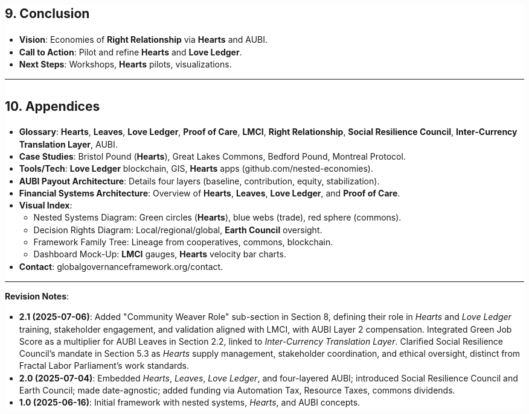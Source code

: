 
## 9. Conclusion
- **Vision**: Economies of **Right Relationship** via **Hearts** and AUBI.
- **Call to Action**: Pilot and refine **Hearts** and **Love Ledger**.
- **Next Steps**: Workshops, **Hearts** pilots, visualizations.

---

## 10. Appendices
- **Glossary**: **Hearts**, **Leaves**, **Love Ledger**, **Proof of Care**, **LMCI**, **Right Relationship**, **Social Resilience Council**, **Inter-Currency Translation Layer**, AUBI.
- **Case Studies**: Bristol Pound (**Hearts**), Great Lakes Commons, Bedford Pound, Montreal Protocol.
- **Tools/Tech**: **Love Ledger** blockchain, GIS, **Hearts** apps (github.com/nested-economies).
- **AUBI Payout Architecture**: Details four layers (baseline, contribution, equity, stabilization).
- **Financial Systems Architecture**: Overview of **Hearts**, **Leaves**, **Love Ledger**, and **Proof of Care**.
- **Visual Index**:
  - Nested Systems Diagram: Green circles (**Hearts**), blue webs (trade), red sphere (commons).
  - Decision Rights Diagram: Local/regional/global, **Earth Council** oversight.
  - Framework Family Tree: Lineage from cooperatives, commons, blockchain.
  - Dashboard Mock-Up: **LMCI** gauges, **Hearts** velocity bar charts.
- **Contact**: globalgovernanceframework.org/contact.

---

**Revision Notes**:
- **2.1 (2025-07-06)**: Added "Community Weaver Role" sub-section in Section 8, defining their role in *Hearts* and *Love Ledger* training, stakeholder engagement, and validation aligned with LMCI, with AUBI Layer 2 compensation. Integrated Green Job Score as a multiplier for AUBI Leaves in Section 2.2, linked to *Inter-Currency Translation Layer*. Clarified Social Resilience Council’s mandate in Section 5.3 as *Hearts* supply management, stakeholder coordination, and ethical oversight, distinct from Fractal Labor Parliament’s work standards.
- **2.0 (2025-07-04)**: Embedded *Hearts*, *Leaves*, *Love Ledger*, and four-layered AUBI; introduced Social Resilience Council and Earth Council; made date-agnostic; added funding via Automation Tax, Resource Taxes, commons dividends.
- **1.0 (2025-06-16)**: Initial framework with nested systems, *Hearts*, and AUBI concepts.